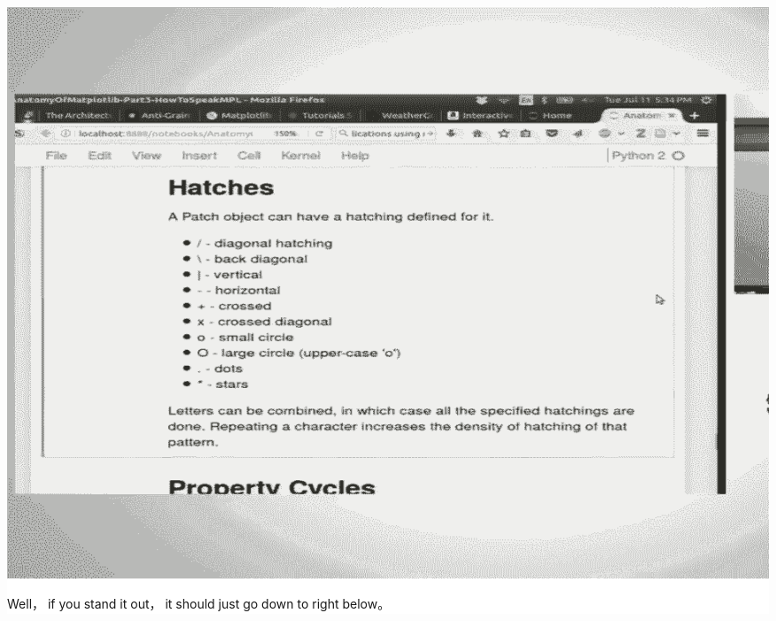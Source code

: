![](img/e4958744496fcbb23b7c948eb7b9c702_209.png)

 Well， if you stand it out， it should just go down to right below。


